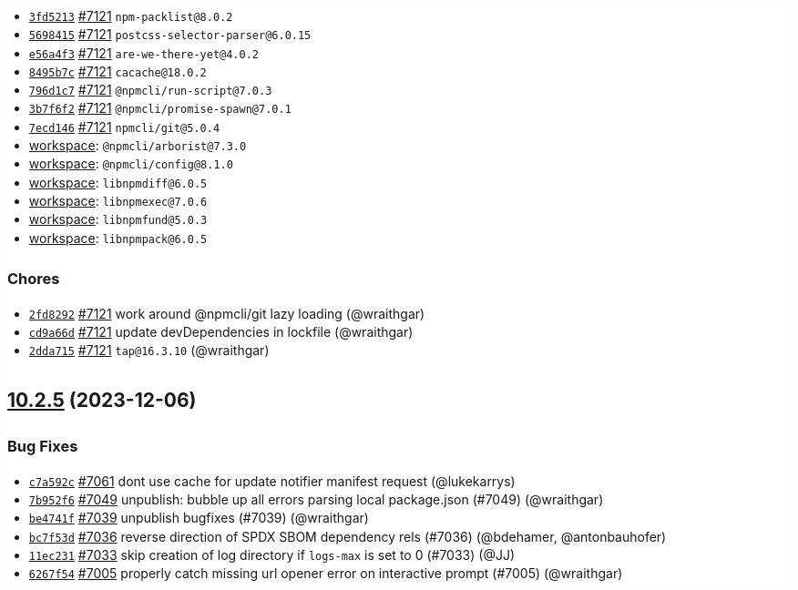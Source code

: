 * [`3fd5213`](https://github.com/npm/cli/commit/3fd521393461639b6b768df43f0b5b71d3ee7dd2) [#7121](https://github.com/npm/cli/pull/7121) `npm-packlist@8.0.2`
* [`5698415`](https://github.com/npm/cli/commit/56984154b445c479236effdb844888b1ef409250) [#7121](https://github.com/npm/cli/pull/7121) `postcss-selector-parser@6.0.15`
* [`e56a4f3`](https://github.com/npm/cli/commit/e56a4f3dff9de349917d530074e698c644471080) [#7121](https://github.com/npm/cli/pull/7121) `are-we-there-yet@4.0.2`
* [`8495b7c`](https://github.com/npm/cli/commit/8495b7c088118e383ff6f3c7ce744df9c0d8e106) [#7121](https://github.com/npm/cli/pull/7121) `cacache@18.0.2`
* [`796d1c7`](https://github.com/npm/cli/commit/796d1c7507d69382181e515d6c6987930c9ec636) [#7121](https://github.com/npm/cli/pull/7121) `@npmcli/run-script@7.0.3`
* [`3b7f6f2`](https://github.com/npm/cli/commit/3b7f6f274aceed4218e5e903752d879a41d3a547) [#7121](https://github.com/npm/cli/pull/7121) `@npmcli/promise-spawn@7.0.1`
* [`7ecd146`](https://github.com/npm/cli/commit/7ecd146a3241723602693ca67c78ca5e2da8cb57) [#7121](https://github.com/npm/cli/pull/7121) `npmcli/git@5.0.4`
* [workspace](https://github.com/npm/cli/releases/tag/arborist-v7.3.0): `@npmcli/arborist@7.3.0`
* [workspace](https://github.com/npm/cli/releases/tag/config-v8.1.0): `@npmcli/config@8.1.0`
* [workspace](https://github.com/npm/cli/releases/tag/libnpmdiff-v6.0.5): `libnpmdiff@6.0.5`
* [workspace](https://github.com/npm/cli/releases/tag/libnpmexec-v7.0.6): `libnpmexec@7.0.6`
* [workspace](https://github.com/npm/cli/releases/tag/libnpmfund-v5.0.3): `libnpmfund@5.0.3`
* [workspace](https://github.com/npm/cli/releases/tag/libnpmpack-v6.0.5): `libnpmpack@6.0.5`

### Chores

* [`2fd8292`](https://github.com/npm/cli/commit/2fd8292eff1155ec84a53f6d4321e6a386df93c7) [#7121](https://github.com/npm/cli/pull/7121) work around @npmcli/git lazy loading (@wraithgar)
* [`cd9a66d`](https://github.com/npm/cli/commit/cd9a66df2476d602fe3d36a6c3c6185f1bd8c676) [#7121](https://github.com/npm/cli/pull/7121) update devDependencies in lockfile (@wraithgar)
* [`2dda715`](https://github.com/npm/cli/commit/2dda715c9e72eefe69b49ee07c87fa126c84ff10) [#7121](https://github.com/npm/cli/pull/7121) `tap@16.3.10` (@wraithgar)

## [10.2.5](https://github.com/npm/cli/compare/v10.2.4...v10.2.5) (2023-12-06)

### Bug Fixes

* [`c7a592c`](https://github.com/npm/cli/commit/c7a592c9c400e73dd27264c11ad6459616023e4c) [#7061](https://github.com/npm/cli/pull/7061) dont use cache for update notifier manifest request (@lukekarrys)
* [`7b952f6`](https://github.com/npm/cli/commit/7b952f64b882bd891fab5c21c7c3b49838c8a995) [#7049](https://github.com/npm/cli/pull/7049) unpublish: bubble up all errors parsing local package.json (#7049) (@wraithgar)
* [`be4741f`](https://github.com/npm/cli/commit/be4741f5bc20239f11842f780047d91fda23935d) [#7039](https://github.com/npm/cli/pull/7039) unpublish bugfixes (#7039) (@wraithgar)
* [`bc7f53d`](https://github.com/npm/cli/commit/bc7f53db793d362d2015d3e55ce121e6b4d3d91f) [#7036](https://github.com/npm/cli/pull/7036) reverse direction of SPDX SBOM dependency rels (#7036) (@bdehamer, @antonbauhofer)
* [`11ec231`](https://github.com/npm/cli/commit/11ec231e895300e5b7292ac16685d37d1d5df3b9) [#7033](https://github.com/npm/cli/pull/7033) skip creation of log directory if `logs-max` is set to 0 (#7033) (@JJ)
* [`6267f54`](https://github.com/npm/cli/commit/6267f543c2ac134c0f8433f8b48659a3949bf210) [#7005](https://github.com/npm/cli/pull/7005) properly catch missing url opener error on interactive prompt (#7005) (@wraithgar)
